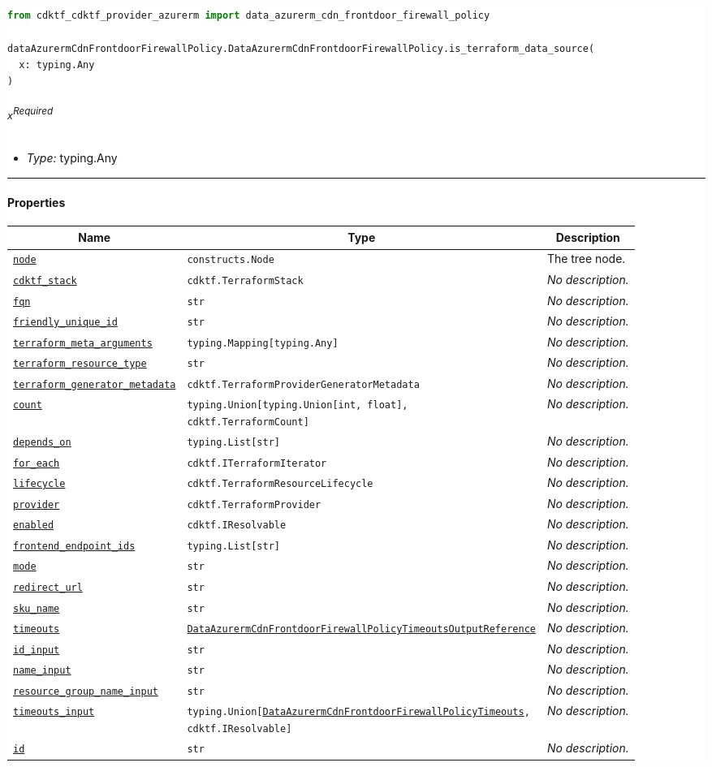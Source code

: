 ```python
from cdktf_cdktf_provider_azurerm import data_azurerm_cdn_frontdoor_firewall_policy

dataAzurermCdnFrontdoorFirewallPolicy.DataAzurermCdnFrontdoorFirewallPolicy.is_terraform_data_source(
  x: typing.Any
)
```

###### `x`<sup>Required</sup> <a name="x" id="@cdktf/provider-azurerm.dataAzurermCdnFrontdoorFirewallPolicy.DataAzurermCdnFrontdoorFirewallPolicy.isTerraformDataSource.parameter.x"></a>

- *Type:* typing.Any

---

#### Properties <a name="Properties" id="Properties"></a>

| **Name** | **Type** | **Description** |
| --- | --- | --- |
| <code><a href="#@cdktf/provider-azurerm.dataAzurermCdnFrontdoorFirewallPolicy.DataAzurermCdnFrontdoorFirewallPolicy.property.node">node</a></code> | <code>constructs.Node</code> | The tree node. |
| <code><a href="#@cdktf/provider-azurerm.dataAzurermCdnFrontdoorFirewallPolicy.DataAzurermCdnFrontdoorFirewallPolicy.property.cdktfStack">cdktf_stack</a></code> | <code>cdktf.TerraformStack</code> | *No description.* |
| <code><a href="#@cdktf/provider-azurerm.dataAzurermCdnFrontdoorFirewallPolicy.DataAzurermCdnFrontdoorFirewallPolicy.property.fqn">fqn</a></code> | <code>str</code> | *No description.* |
| <code><a href="#@cdktf/provider-azurerm.dataAzurermCdnFrontdoorFirewallPolicy.DataAzurermCdnFrontdoorFirewallPolicy.property.friendlyUniqueId">friendly_unique_id</a></code> | <code>str</code> | *No description.* |
| <code><a href="#@cdktf/provider-azurerm.dataAzurermCdnFrontdoorFirewallPolicy.DataAzurermCdnFrontdoorFirewallPolicy.property.terraformMetaArguments">terraform_meta_arguments</a></code> | <code>typing.Mapping[typing.Any]</code> | *No description.* |
| <code><a href="#@cdktf/provider-azurerm.dataAzurermCdnFrontdoorFirewallPolicy.DataAzurermCdnFrontdoorFirewallPolicy.property.terraformResourceType">terraform_resource_type</a></code> | <code>str</code> | *No description.* |
| <code><a href="#@cdktf/provider-azurerm.dataAzurermCdnFrontdoorFirewallPolicy.DataAzurermCdnFrontdoorFirewallPolicy.property.terraformGeneratorMetadata">terraform_generator_metadata</a></code> | <code>cdktf.TerraformProviderGeneratorMetadata</code> | *No description.* |
| <code><a href="#@cdktf/provider-azurerm.dataAzurermCdnFrontdoorFirewallPolicy.DataAzurermCdnFrontdoorFirewallPolicy.property.count">count</a></code> | <code>typing.Union[typing.Union[int, float], cdktf.TerraformCount]</code> | *No description.* |
| <code><a href="#@cdktf/provider-azurerm.dataAzurermCdnFrontdoorFirewallPolicy.DataAzurermCdnFrontdoorFirewallPolicy.property.dependsOn">depends_on</a></code> | <code>typing.List[str]</code> | *No description.* |
| <code><a href="#@cdktf/provider-azurerm.dataAzurermCdnFrontdoorFirewallPolicy.DataAzurermCdnFrontdoorFirewallPolicy.property.forEach">for_each</a></code> | <code>cdktf.ITerraformIterator</code> | *No description.* |
| <code><a href="#@cdktf/provider-azurerm.dataAzurermCdnFrontdoorFirewallPolicy.DataAzurermCdnFrontdoorFirewallPolicy.property.lifecycle">lifecycle</a></code> | <code>cdktf.TerraformResourceLifecycle</code> | *No description.* |
| <code><a href="#@cdktf/provider-azurerm.dataAzurermCdnFrontdoorFirewallPolicy.DataAzurermCdnFrontdoorFirewallPolicy.property.provider">provider</a></code> | <code>cdktf.TerraformProvider</code> | *No description.* |
| <code><a href="#@cdktf/provider-azurerm.dataAzurermCdnFrontdoorFirewallPolicy.DataAzurermCdnFrontdoorFirewallPolicy.property.enabled">enabled</a></code> | <code>cdktf.IResolvable</code> | *No description.* |
| <code><a href="#@cdktf/provider-azurerm.dataAzurermCdnFrontdoorFirewallPolicy.DataAzurermCdnFrontdoorFirewallPolicy.property.frontendEndpointIds">frontend_endpoint_ids</a></code> | <code>typing.List[str]</code> | *No description.* |
| <code><a href="#@cdktf/provider-azurerm.dataAzurermCdnFrontdoorFirewallPolicy.DataAzurermCdnFrontdoorFirewallPolicy.property.mode">mode</a></code> | <code>str</code> | *No description.* |
| <code><a href="#@cdktf/provider-azurerm.dataAzurermCdnFrontdoorFirewallPolicy.DataAzurermCdnFrontdoorFirewallPolicy.property.redirectUrl">redirect_url</a></code> | <code>str</code> | *No description.* |
| <code><a href="#@cdktf/provider-azurerm.dataAzurermCdnFrontdoorFirewallPolicy.DataAzurermCdnFrontdoorFirewallPolicy.property.skuName">sku_name</a></code> | <code>str</code> | *No description.* |
| <code><a href="#@cdktf/provider-azurerm.dataAzurermCdnFrontdoorFirewallPolicy.DataAzurermCdnFrontdoorFirewallPolicy.property.timeouts">timeouts</a></code> | <code><a href="#@cdktf/provider-azurerm.dataAzurermCdnFrontdoorFirewallPolicy.DataAzurermCdnFrontdoorFirewallPolicyTimeoutsOutputReference">DataAzurermCdnFrontdoorFirewallPolicyTimeoutsOutputReference</a></code> | *No description.* |
| <code><a href="#@cdktf/provider-azurerm.dataAzurermCdnFrontdoorFirewallPolicy.DataAzurermCdnFrontdoorFirewallPolicy.property.idInput">id_input</a></code> | <code>str</code> | *No description.* |
| <code><a href="#@cdktf/provider-azurerm.dataAzurermCdnFrontdoorFirewallPolicy.DataAzurermCdnFrontdoorFirewallPolicy.property.nameInput">name_input</a></code> | <code>str</code> | *No description.* |
| <code><a href="#@cdktf/provider-azurerm.dataAzurermCdnFrontdoorFirewallPolicy.DataAzurermCdnFrontdoorFirewallPolicy.property.resourceGroupNameInput">resource_group_name_input</a></code> | <code>str</code> | *No description.* |
| <code><a href="#@cdktf/provider-azurerm.dataAzurermCdnFrontdoorFirewallPolicy.DataAzurermCdnFrontdoorFirewallPolicy.property.timeoutsInput">timeouts_input</a></code> | <code>typing.Union[<a href="#@cdktf/provider-azurerm.dataAzurermCdnFrontdoorFirewallPolicy.DataAzurermCdnFrontdoorFirewallPolicyTimeouts">DataAzurermCdnFrontdoorFirewallPolicyTimeouts</a>, cdktf.IResolvable]</code> | *No description.* |
| <code><a href="#@cdktf/provider-azurerm.dataAzurermCdnFrontdoorFirewallPolicy.DataAzurermCdnFrontdoorFirewallPolicy.property.id">id</a></code> | <code>str</code> | *No description.* |